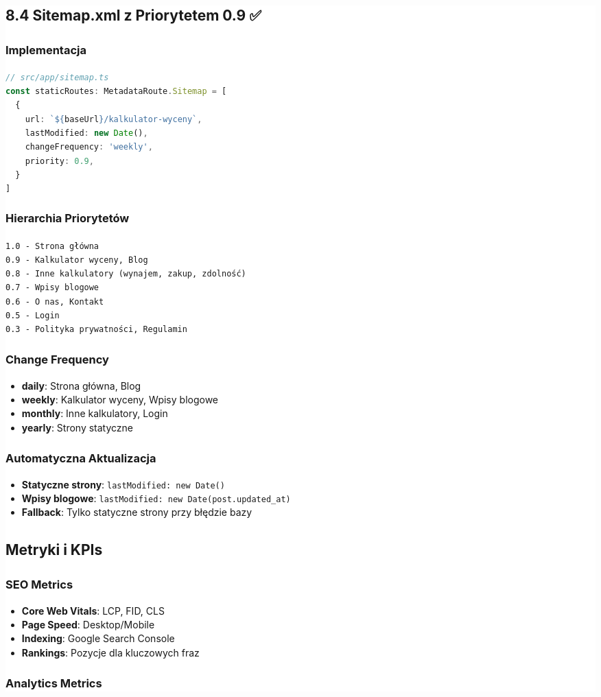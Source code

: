 ```typescript
```

## 8.4 Sitemap.xml z Priorytetem 0.9 ✅

### Implementacja
```typescript
// src/app/sitemap.ts
const staticRoutes: MetadataRoute.Sitemap = [
  {
    url: `${baseUrl}/kalkulator-wyceny`,
    lastModified: new Date(),
    changeFrequency: 'weekly',
    priority: 0.9,
  }
]
```

### Hierarchia Priorytetów
```
1.0 - Strona główna
0.9 - Kalkulator wyceny, Blog
0.8 - Inne kalkulatory (wynajem, zakup, zdolność)
0.7 - Wpisy blogowe
0.6 - O nas, Kontakt
0.5 - Login
0.3 - Polityka prywatności, Regulamin
```

### Change Frequency
- **daily**: Strona główna, Blog
- **weekly**: Kalkulator wyceny, Wpisy blogowe  
- **monthly**: Inne kalkulatory, Login
- **yearly**: Strony statyczne

### Automatyczna Aktualizacja
- **Statyczne strony**: `lastModified: new Date()`
- **Wpisy blogowe**: `lastModified: new Date(post.updated_at)`
- **Fallback**: Tylko statyczne strony przy błędzie bazy

## Metryki i KPIs

### SEO Metrics
- **Core Web Vitals**: LCP, FID, CLS
- **Page Speed**: Desktop/Mobile
- **Indexing**: Google Search Console
- **Rankings**: Pozycje dla kluczowych fraz

### Analytics Metrics

